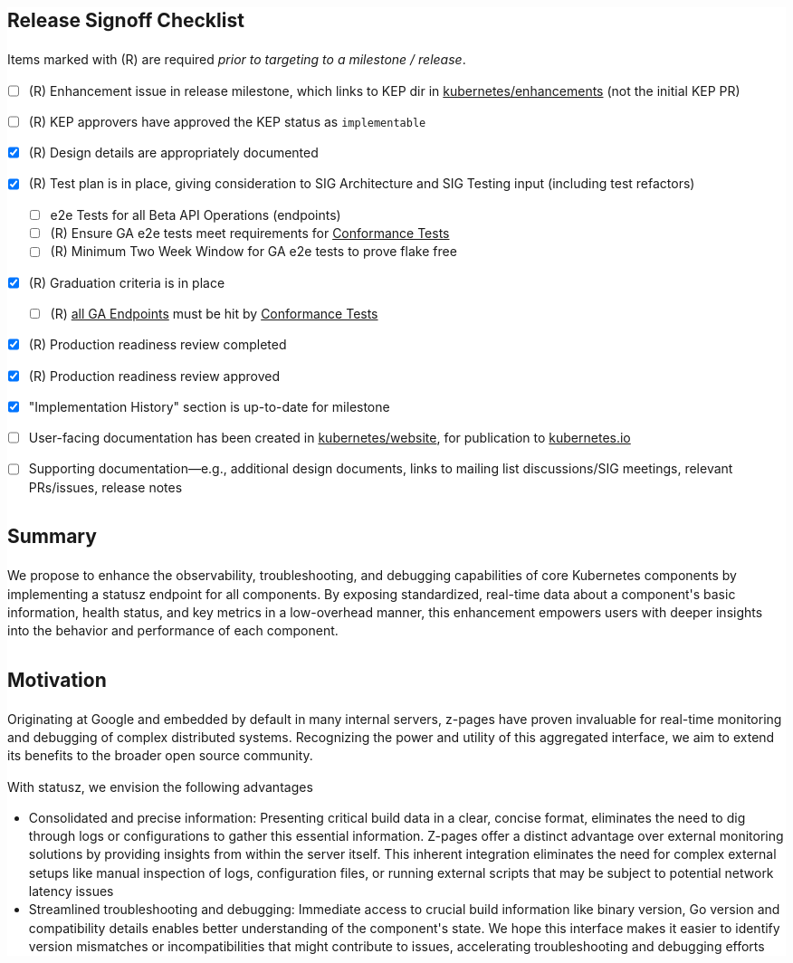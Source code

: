 
## Release Signoff Checklist



Items marked with (R) are required *prior to targeting to a milestone / release*.

- [ ] (R) Enhancement issue in release milestone, which links to KEP dir in [kubernetes/enhancements] (not the initial KEP PR)
- [ ] (R) KEP approvers have approved the KEP status as `implementable`
- [x] (R) Design details are appropriately documented
- [x] (R) Test plan is in place, giving consideration to SIG Architecture and SIG Testing input (including test refactors)
  - [ ] e2e Tests for all Beta API Operations (endpoints)
  - [ ] (R) Ensure GA e2e tests meet requirements for [Conformance Tests](https://github.com/kubernetes/community/blob/master/contributors/devel/sig-architecture/conformance-tests.md) 
  - [ ] (R) Minimum Two Week Window for GA e2e tests to prove flake free
- [x] (R) Graduation criteria is in place
  - [ ] (R) [all GA Endpoints](https://github.com/kubernetes/community/pull/1806) must be hit by [Conformance Tests](https://github.com/kubernetes/community/blob/master/contributors/devel/sig-architecture/conformance-tests.md) 
- [x] (R) Production readiness review completed
- [x] (R) Production readiness review approved
- [x] "Implementation History" section is up-to-date for milestone
- [ ] User-facing documentation has been created in [kubernetes/website], for publication to [kubernetes.io]
- [ ] Supporting documentation—e.g., additional design documents, links to mailing list discussions/SIG meetings, relevant PRs/issues, release notes



[kubernetes.io]: https://kubernetes.io/
[kubernetes/enhancements]: https://git.k8s.io/enhancements
[kubernetes/kubernetes]: https://git.k8s.io/kubernetes
[kubernetes/website]: https://git.k8s.io/website

## Summary

We propose to enhance the observability, troubleshooting, and debugging capabilities of core Kubernetes components by implementing a statusz endpoint for all components. By exposing standardized, real-time data about a component's basic information, health status, and key metrics in a low-overhead manner, this enhancement empowers users with deeper insights into the behavior and performance of each component.

## Motivation

Originating at Google and embedded by default in many internal servers, z-pages have proven invaluable for real-time monitoring and debugging of complex distributed systems. Recognizing the power and utility of this aggregated interface, we aim to extend its benefits to the broader open source community. 

With statusz, we envision the following advantages

* Consolidated and precise information: Presenting critical build data in a clear, concise format, eliminates the need to dig through logs or configurations to gather this essential information. Z-pages offer a distinct advantage over external monitoring solutions by providing insights from within the server itself. This inherent integration eliminates the need for complex external setups like manual inspection of logs, configuration files, or running external scripts that may be subject to potential network latency issues
* Streamlined troubleshooting and debugging:  Immediate access to crucial build information like binary version, Go version and compatibility details enables better understanding of the component's state. We hope this interface makes it easier to identify version mismatches or incompatibilities that might contribute to issues, accelerating troubleshooting and debugging efforts
